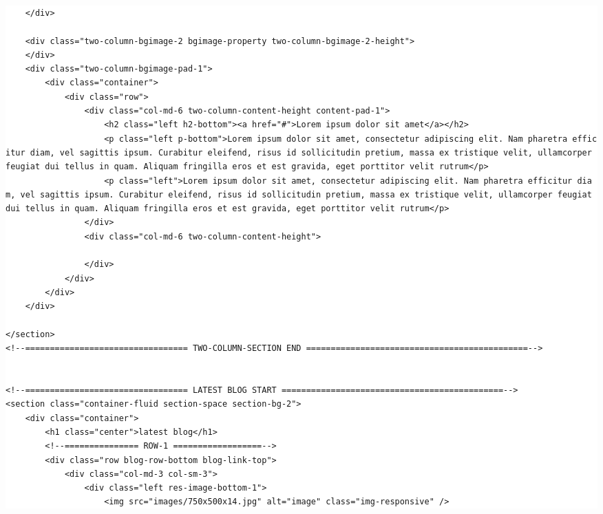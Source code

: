         </div>

        <div class="two-column-bgimage-2 bgimage-property two-column-bgimage-2-height">
        </div>
        <div class="two-column-bgimage-pad-1">
            <div class="container">
                <div class="row">
                    <div class="col-md-6 two-column-content-height content-pad-1">
                        <h2 class="left h2-bottom"><a href="#">Lorem ipsum dolor sit amet</a></h2>
                        <p class="left p-bottom">Lorem ipsum dolor sit amet, consectetur adipiscing elit. Nam pharetra efficitur diam, vel sagittis ipsum. Curabitur eleifend, risus id sollicitudin pretium, massa ex tristique velit, ullamcorper feugiat dui tellus in quam. Aliquam fringilla eros et est gravida, eget porttitor velit rutrum</p>
                        <p class="left">Lorem ipsum dolor sit amet, consectetur adipiscing elit. Nam pharetra efficitur diam, vel sagittis ipsum. Curabitur eleifend, risus id sollicitudin pretium, massa ex tristique velit, ullamcorper feugiat dui tellus in quam. Aliquam fringilla eros et est gravida, eget porttitor velit rutrum</p>
                    </div>
                    <div class="col-md-6 two-column-content-height">

                    </div>
                </div>
            </div>
        </div>

    </section>
    <!--================================= TWO-COLUMN-SECTION END =============================================-->


    <!--================================= LATEST BLOG START =============================================-->
    <section class="container-fluid section-space section-bg-2">
        <div class="container">
            <h1 class="center">latest blog</h1>
            <!--=============== ROW-1 ==================-->
            <div class="row blog-row-bottom blog-link-top">
                <div class="col-md-3 col-sm-3">
                    <div class="left res-image-bottom-1">
                        <img src="images/750x500x14.jpg" alt="image" class="img-responsive" />